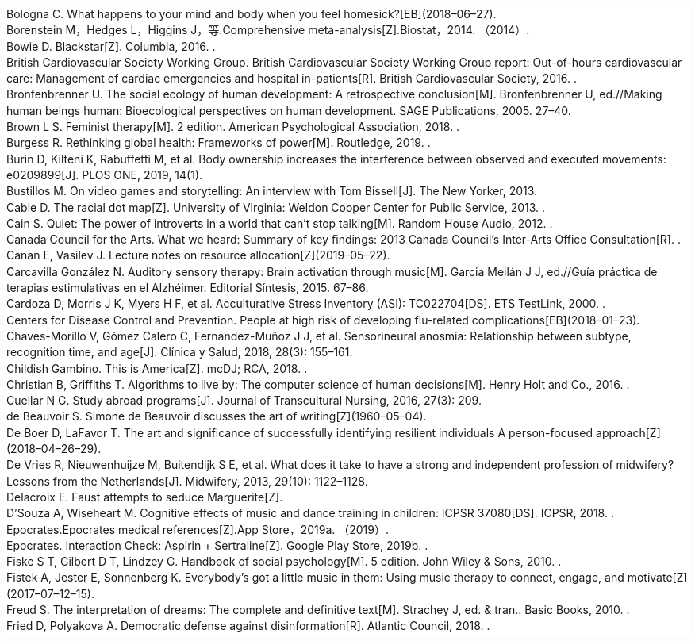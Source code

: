   <div class="csl-entry">Bologna C. What happens to your mind and body when you feel homesick?[EB](2018–06–27). </div>
  <div class="csl-entry">Borenstein M，Hedges L，Higgins J，等.Comprehensive meta-analysis[Z].Biostat，2014. （2014）.</div>
  <div class="csl-entry">Bowie D. Blackstar[Z]. Columbia, 2016. . </div>
  <div class="csl-entry">British Cardiovascular Society Working Group. British Cardiovascular Society Working Group report: Out-of-hours cardiovascular care: Management of cardiac emergencies and hospital in-patients[R]. British Cardiovascular Society, 2016. . </div>
  <div class="csl-entry">Bronfenbrenner U. The social ecology of human development: A retrospective conclusion[M]. Bronfenbrenner U, ed.//Making human beings human: Bioecological perspectives on human development. SAGE Publications, 2005. 27–40. </div>
  <div class="csl-entry">Brown L S. Feminist therapy[M]. 2 edition. American Psychological Association, 2018. . </div>
  <div class="csl-entry">Burgess R. Rethinking global health: Frameworks of power[M]. Routledge, 2019. . </div>
  <div class="csl-entry">Burin D, Kilteni K, Rabuffetti M, et al. Body ownership increases the interference between observed and executed movements: e0209899[J]. <i><span style="font-style:normal;">PLOS ONE</span></i>, 2019, 14(1). </div>
  <div class="csl-entry">Bustillos M. On video games and storytelling: An interview with Tom Bissell[J]. <i><span style="font-style:normal;">The New Yorker</span></i>, 2013. </div>
  <div class="csl-entry">Cable D. The racial dot map[Z]. University of Virginia: Weldon Cooper Center for Public Service, 2013. . </div>
  <div class="csl-entry">Cain S. Quiet: The power of introverts in a world that can’t stop talking[M]. Random House Audio, 2012. . </div>
  <div class="csl-entry">Canada Council for the Arts. What we heard: Summary of key findings: 2013 Canada Council’s Inter-Arts Office Consultation[R]. . </div>
  <div class="csl-entry">Canan E, Vasilev J. Lecture notes on resource allocation[Z](2019–05–22). </div>
  <div class="csl-entry">Carcavilla González N. Auditory sensory therapy: Brain activation through music[M]. Garcia Meilán J J, ed.//Guía práctica de terapias estimulativas en el Alzhéimer. Editorial Síntesis, 2015. 67–86. </div>
  <div class="csl-entry">Cardoza D, Morris J K, Myers H F, et al. Acculturative Stress Inventory (ASI): TC022704[DS]. ETS TestLink, 2000. . </div>
  <div class="csl-entry">Centers for Disease Control and Prevention. People at high risk of developing flu-related complications[EB](2018–01–23). </div>
  <div class="csl-entry">Chaves-Morillo V, Gómez Calero C, Fernández-Muñoz J J, et al. Sensorineural anosmia: Relationship between subtype, recognition time, and age[J]. <i><span style="font-style:normal;">Clínica y Salud</span></i>, 2018, 28(3): 155–161. </div>
  <div class="csl-entry">Childish Gambino. This is America[Z]. mcDJ; RCA, 2018. . </div>
  <div class="csl-entry">Christian B, Griffiths T. Algorithms to live by: The computer science of human decisions[M]. Henry Holt and Co., 2016. . </div>
  <div class="csl-entry">Cuellar N G. Study abroad programs[J]. <i><span style="font-style:normal;">Journal of Transcultural Nursing</span></i>, 2016, 27(3): 209. </div>
  <div class="csl-entry">de Beauvoir S. Simone de Beauvoir discusses the art of writing[Z](1960–05–04). </div>
  <div class="csl-entry">De Boer D, LaFavor T. The art and significance of successfully identifying resilient individuals A person-focused approach[Z](2018–04–26–29). </div>
  <div class="csl-entry">De Vries R, Nieuwenhuijze M, Buitendijk S E, et al. What does it take to have a strong and independent profession of midwifery? Lessons from the Netherlands[J]. <i><span style="font-style:normal;">Midwifery</span></i>, 2013, 29(10): 1122–1128. </div>
  <div class="csl-entry">Delacroix E. Faust attempts to seduce Marguerite[Z]. </div>
  <div class="csl-entry">D’Souza A, Wiseheart M. Cognitive effects of music and dance training in children: ICPSR 37080[DS]. ICPSR, 2018. . </div>
  <div class="csl-entry">Epocrates.Epocrates medical references[Z].App Store，2019a. （2019）.</div>
  <div class="csl-entry">Epocrates. Interaction Check: Aspirin + Sertraline[Z]. Google Play Store, 2019b. . </div>
  <div class="csl-entry">Fiske S T, Gilbert D T, Lindzey G. Handbook of social psychology[M]. 5 edition. John Wiley &#38; Sons, 2010. . </div>
  <div class="csl-entry">Fistek A, Jester E, Sonnenberg K. Everybody’s got a little music in them: Using music therapy to connect, engage, and motivate[Z](2017–07–12–15). </div>
  <div class="csl-entry">Freud S. The interpretation of dreams: The complete and definitive text[M]. Strachey J, ed. &#38; tran.. Basic Books, 2010. . </div>
  <div class="csl-entry">Fried D, Polyakova A. Democratic defense against disinformation[R]. Atlantic Council, 2018. . </div>
